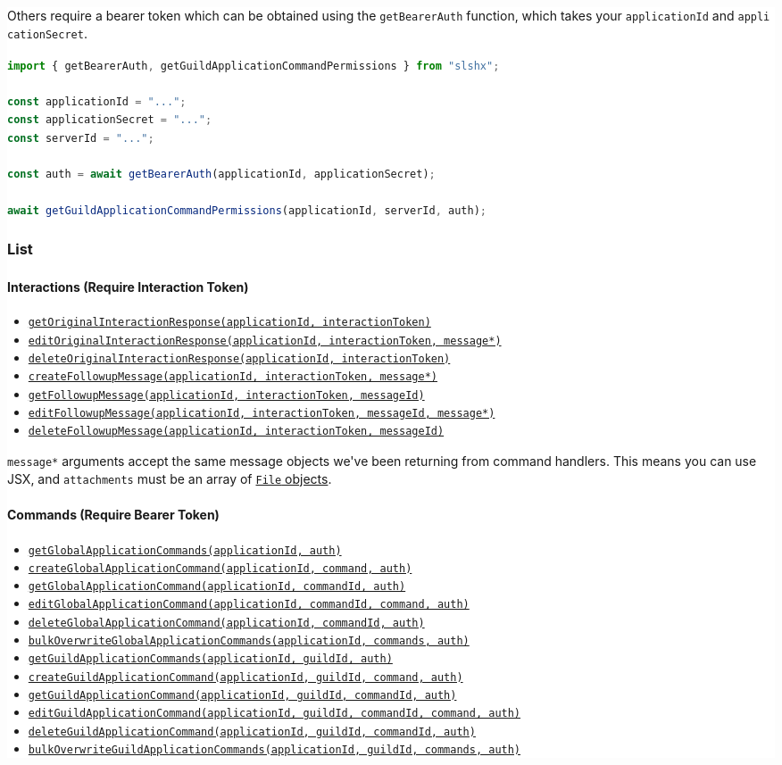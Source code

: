 Others require a bearer token which can be obtained using the `getBearerAuth`
function, which takes your `applicationId` and `applicationSecret`.

```ts
import { getBearerAuth, getGuildApplicationCommandPermissions } from "slshx";

const applicationId = "...";
const applicationSecret = "...";
const serverId = "...";

const auth = await getBearerAuth(applicationId, applicationSecret);

await getGuildApplicationCommandPermissions(applicationId, serverId, auth);
```

### List

#### Interactions (Require Interaction Token)

- [`getOriginalInteractionResponse(applicationId, interactionToken)`](https://discord.com/developers/docs/interactions/receiving-and-responding#get-original-interaction-response)
- [`editOriginalInteractionResponse(applicationId, interactionToken, message*)`](https://discord.com/developers/docs/interactions/receiving-and-responding#edit-original-interaction-response)
- [`deleteOriginalInteractionResponse(applicationId, interactionToken)`](https://discord.com/developers/docs/interactions/receiving-and-responding#delete-original-interaction-response)
- [`createFollowupMessage(applicationId, interactionToken, message*)`](https://discord.com/developers/docs/interactions/receiving-and-responding#create-followup-message)
- [`getFollowupMessage(applicationId, interactionToken, messageId)`](https://discord.com/developers/docs/interactions/receiving-and-responding#get-followup-message)
- [`editFollowupMessage(applicationId, interactionToken, messageId, message*)`](https://discord.com/developers/docs/interactions/receiving-and-responding#edit-followup-message)
- [`deleteFollowupMessage(applicationId, interactionToken, messageId)`](https://discord.com/developers/docs/interactions/receiving-and-responding#delete-followup-message)

`message*` arguments accept the same message objects we've been returning from
command handlers. This means you can use JSX, and `attachments` must be an array
of [`File` objects](https://developer.mozilla.org/en-US/docs/Web/API/File).

#### Commands (Require Bearer Token)

- [`getGlobalApplicationCommands(applicationId, auth)`](https://discord.com/developers/docs/interactions/application-commands#get-global-application-commands)
- [`createGlobalApplicationCommand(applicationId, command, auth)`](https://discord.com/developers/docs/interactions/application-commands#create-global-application-command)
- [`getGlobalApplicationCommand(applicationId, commandId, auth)`](https://discord.com/developers/docs/interactions/application-commands#get-global-application-command)
- [`editGlobalApplicationCommand(applicationId, commandId, command, auth)`](https://discord.com/developers/docs/interactions/application-commands#edit-global-application-command)
- [`deleteGlobalApplicationCommand(applicationId, commandId, auth)`](https://discord.com/developers/docs/interactions/application-commands#delete-global-application-command)
- [`bulkOverwriteGlobalApplicationCommands(applicationId, commands, auth)`](https://discord.com/developers/docs/interactions/application-commands#bulk-overwrite-global-application-commands)
- [`getGuildApplicationCommands(applicationId, guildId, auth)`](https://discord.com/developers/docs/interactions/application-commands#get-guild-application-commands)
- [`createGuildApplicationCommand(applicationId, guildId, command, auth)`](https://discord.com/developers/docs/interactions/application-commands#create-guild-application-command)
- [`getGuildApplicationCommand(applicationId, guildId, commandId, auth)`](https://discord.com/developers/docs/interactions/application-commands#get-guild-application-command)
- [`editGuildApplicationCommand(applicationId, guildId, commandId, command, auth)`](https://discord.com/developers/docs/interactions/application-commands#edit-guild-application-command)
- [`deleteGuildApplicationCommand(applicationId, guildId, commandId, auth)`](https://discord.com/developers/docs/interactions/application-commands#delete-guild-application-command)
- [`bulkOverwriteGuildApplicationCommands(applicationId, guildId, commands, auth)`](https://discord.com/developers/docs/interactions/application-commands#bulk-overwrite-guild-application-commands)
